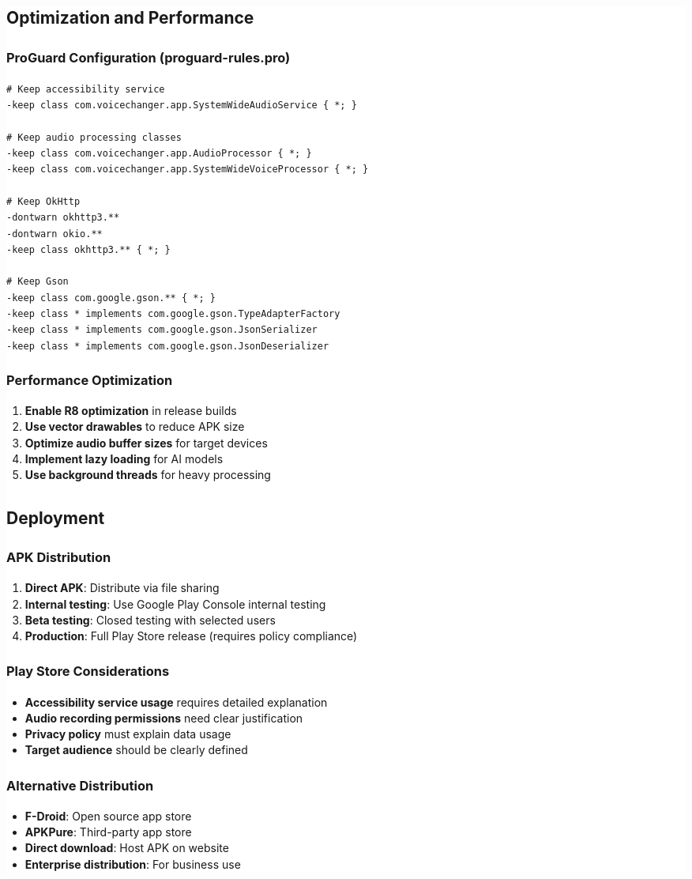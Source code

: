 ## Optimization and Performance

### ProGuard Configuration (proguard-rules.pro)
```proguard
# Keep accessibility service
-keep class com.voicechanger.app.SystemWideAudioService { *; }

# Keep audio processing classes
-keep class com.voicechanger.app.AudioProcessor { *; }
-keep class com.voicechanger.app.SystemWideVoiceProcessor { *; }

# Keep OkHttp
-dontwarn okhttp3.**
-dontwarn okio.**
-keep class okhttp3.** { *; }

# Keep Gson
-keep class com.google.gson.** { *; }
-keep class * implements com.google.gson.TypeAdapterFactory
-keep class * implements com.google.gson.JsonSerializer
-keep class * implements com.google.gson.JsonDeserializer
```

### Performance Optimization
1. **Enable R8 optimization** in release builds
2. **Use vector drawables** to reduce APK size
3. **Optimize audio buffer sizes** for target devices
4. **Implement lazy loading** for AI models
5. **Use background threads** for heavy processing

## Deployment

### APK Distribution
1. **Direct APK**: Distribute via file sharing
2. **Internal testing**: Use Google Play Console internal testing
3. **Beta testing**: Closed testing with selected users
4. **Production**: Full Play Store release (requires policy compliance)

### Play Store Considerations
- **Accessibility service usage** requires detailed explanation
- **Audio recording permissions** need clear justification
- **Privacy policy** must explain data usage
- **Target audience** should be clearly defined

### Alternative Distribution
- **F-Droid**: Open source app store
- **APKPure**: Third-party app store
- **Direct download**: Host APK on website
- **Enterprise distribution**: For business use
